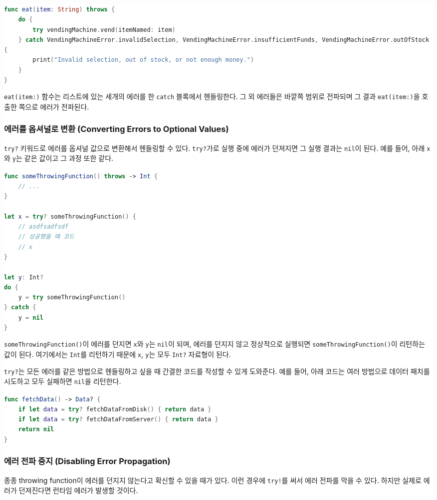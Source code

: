 ```swift
func eat(item: String) throws {
    do {
        try vendingMachine.vend(itemNamed: item)
    } catch VendingMachineError.invalidSelection, VendingMachineError.insufficientFunds, VendingMachineError.outOfStock {
        print("Invalid selection, out of stock, or not enough money.")
    }
}
```

`eat(item:)` 함수는 리스트에 있는 세개의 에러를 한 `catch` 블록에서 헨들링한다. 그 외 에러들은 바깥쪽 범위로 전파되며 그 결과 `eat(item:)`을 호출한 쪽으로 에러가 전파된다.

### 에러를 옵셔널로 변환 (Converting Errors to Optional Values)

`try?` 키워드로 에러를 옵셔널 값으로 변환해서 헨들링할 수 있다. `try?`가로 실행 중에 에러가 던져지면 그 실행 결과는 `nil`이 된다. 예를 들어, 아래 `x`와 `y`는 같은 값이고 그 과정 또한 같다.

```swift
func someThrowingFunction() throws -> Int {
    // ...
}

let x = try? someThrowingFunction() {
	// asdfsadfsdf
	// 성공했을 때 코드
	// x
} 

let y: Int?
do {
    y = try someThrowingFunction()
} catch {
    y = nil
}
```

`someThrowingFunction()`이 에러를 던지면 `x`와 `y`는 `nil`이 되며, 에러를 던지지 않고 정상적으로 실행되면 `someThrowingFunction()`이 리턴하는 값이 된다. 여기에서는 `Int`를 리턴하기 때문에 `x`, `y`는 모두 `Int?` 자료형이 된다.

`try?`는 모든 에러를 같은 방법으로 헨들링하고 싶을 때 간결한 코드를 작성할 수 있게 도와준다. 예를 들어, 아래 코드는 여러 방법으로 데이터 패치를 시도하고 모두 실패하면 `nil`을 리턴한다.

```swift
func fetchData() -> Data? {
    if let data = try? fetchDataFromDisk() { return data }
    if let data = try? fetchDataFromServer() { return data }
    return nil
}
```

### 에러 전파 중지 (**Disabling Error Propagation)**

종종 throwing function이 에러를 던지지 않는다고 확신할 수 있을 때가 있다. 이런 경우에 `try!`를 써서 에러 전파를 막을 수 있다. 하지만 실제로 에러가 던져진다면 런타임 에러가 발생할 것이다.
